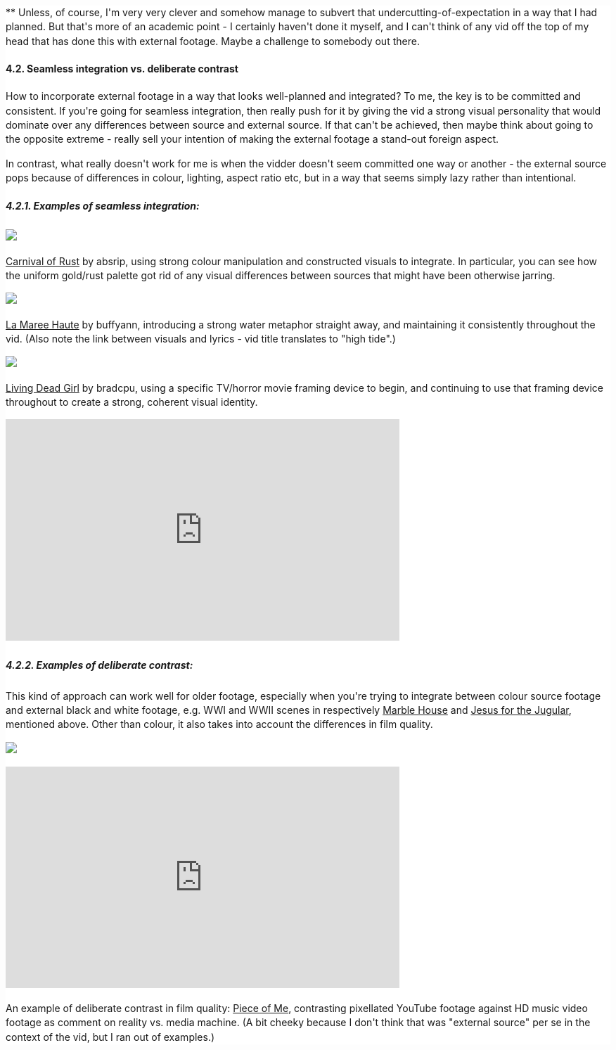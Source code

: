 ** Unless, of course, I'm very very clever and somehow manage to subvert that undercutting-of-expectation in a way that I had planned. But that's more of an academic point - I certainly haven't done it myself, and I can't think of any vid off the top of my head that has done this with external footage. Maybe a challenge to somebody out there.

#### 4.2. Seamless integration vs. deliberate contrast

How to incorporate external footage in a way that looks well-planned and integrated? To me, the key is to be committed and consistent. If you're going for seamless integration, then really push for it by giving the vid a strong visual personality that would dominate over any differences between source and external source. If that can't be achieved, then maybe think about going to the opposite extreme - really sell your intention of making the external footage a stand-out foreign aspect.

In contrast, what really doesn't work for me is when the vidder doesn't seem committed one way or another - the external source pops because of differences in colour, lighting, aspect ratio etc, but in a way that seems simply lazy rather than intentional.


##### 4.2.1. Examples of seamless integration:

<p class="image"><img src="/assets/pics/posts/external/rust.jpg" data-src="/assets/pics/posts/external/320/rust.jpg" data-srcset="/assets/pics/posts/external/480/rust.jpg 480w, /assets/pics/posts/external/640/rust.jpg 640w, /assets/pics/posts/external/980/rust.jpg 980w, /assets/pics/posts/external/1280/rust.jpg 1280w, /assets/pics/posts/external/1600/rust.jpg 1600w, /assets/pics/posts/external/1920/rust.jpg 1920w" data-sizes="auto" class="lazyload" /></p>

[Carnival of Rust]() by absrip, using strong colour manipulation and constructed visuals to integrate. In particular, you can see how the uniform gold/rust palette got rid of any visual differences between sources that might have been otherwise jarring.

<p class="image"><img src="/assets/pics/posts/external/haute.jpg" data-src="/assets/pics/posts/external/320/haute.jpg" data-srcset="/assets/pics/posts/external/480/haute.jpg 480w, /assets/pics/posts/external/640/haute.jpg 640w, /assets/pics/posts/external/980/haute.jpg 980w, /assets/pics/posts/external/1280/haute.jpg 1280w, /assets/pics/posts/external/1600/haute.jpg 1600w, /assets/pics/posts/external/1920/haute.jpg 1920w" data-sizes="auto" class="lazyload" /></p>

[La Maree Haute](http://buffyann.livejournal.com/38379.html) by buffyann, introducing a strong water metaphor straight away, and maintaining it consistently throughout the vid. (Also note the link between visuals and lyrics - vid title translates to "high tide".)

<p class="image"><img src="/assets/pics/posts/external/dead.jpg" data-src="/assets/pics/posts/external/320/dead.jpg" data-srcset="/assets/pics/posts/external/480/dead.jpg 480w, /assets/pics/posts/external/640/dead.jpg 640w, /assets/pics/posts/external/980/dead.jpg 980w, /assets/pics/posts/external/1280/dead.jpg 1280w, /assets/pics/posts/external/1600/dead.jpg 1600w, /assets/pics/posts/external/1920/dead.jpg 1920w" data-sizes="auto" class="lazyload" /></p>

[Living Dead Girl](http://bradcpu.livejournal.com/25240.html) by bradcpu, using a specific TV/horror movie framing device to begin, and continuing to use that framing device throughout to create a strong, coherent visual identity.

<div class="video"><iframe width="560" height="315" src="https://www.youtube.com/embed/VeBPI2AfSSQ?rel=0" frameborder="0" allowfullscreen></iframe></div>

##### 4.2.2. Examples of deliberate contrast:

This kind of approach can work well for older footage, especially when you're trying to integrate between colour source footage and external black and white footage, e.g. WWI and WWII scenes in respectively [Marble House](http://sync-slaying.livejournal.com/19750.html) and [Jesus for the Jugular](http://obsessive24.livejournal.com/194873.html), mentioned above. Other than colour, it also takes into account the differences in film quality.

<p class="image"><img src="/assets/pics/posts/external/pom.jpg" data-src="/assets/pics/posts/external/320/pom.jpg" data-srcset="/assets/pics/posts/external/480/pom.jpg 480w, /assets/pics/posts/external/640/pom.jpg 640w, /assets/pics/posts/external/980/pom.jpg 980w, /assets/pics/posts/external/1280/pom.jpg 1280w, /assets/pics/posts/external/1600/pom.jpg 1600w, /assets/pics/posts/external/1920/pom.jpg 1920w" data-sizes="auto" class="lazyload" /></p>

<div class="video"><iframe width="560" height="315" src="https://www.youtube.com/embed/naA3vd6C3zg?rel=0" frameborder="0" allowfullscreen></iframe></div>

An example of deliberate contrast in film quality: [Piece of Me](http://obsessive24.livejournal.com/211009.html), contrasting pixellated YouTube footage against HD music video footage as comment on reality vs. media machine. (A bit cheeky because I don't think that was "external source" per se in the context of the vid, but I ran out of examples.)
